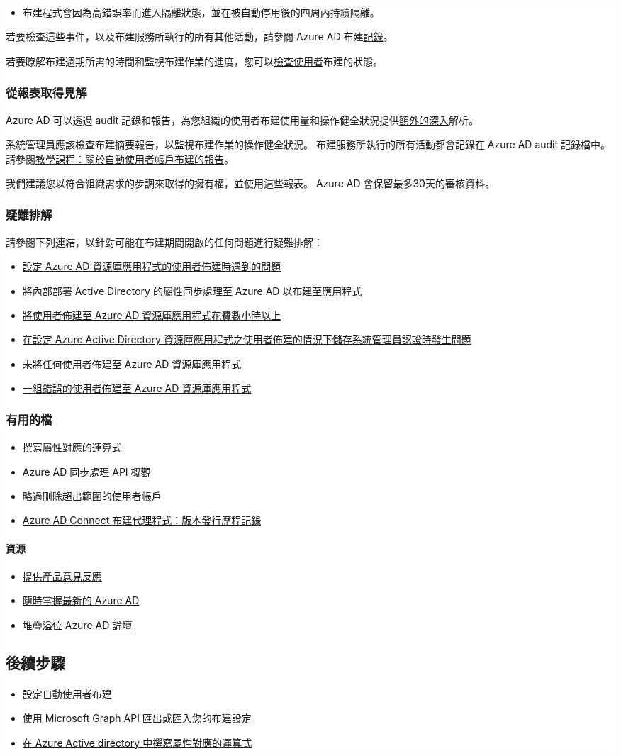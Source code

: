 * 布建程式會因為高錯誤率而進入隔離狀態，並在被自動停用後的四周內持續隔離。

若要檢查這些事件，以及布建服務所執行的所有其他活動，請參閱 Azure AD 布建[記錄](../reports-monitoring/concept-provisioning-logs.md?context=azure/active-directory/manage-apps/context/manage-apps-context)。

若要瞭解布建週期所需的時間和監視布建作業的進度，您可以[檢查使用者](../app-provisioning/application-provisioning-when-will-provisioning-finish-specific-user.md)布建的狀態。

### <a name="gain-insights-from-reports"></a>從報表取得見解

Azure AD 可以透過 audit 記錄和報告，為您組織的使用者布建使用量和操作健全狀況提供[額外的深入](../app-provisioning/application-provisioning-when-will-provisioning-finish-specific-user.md)解析。

系統管理員應該檢查布建摘要報告，以監視布建作業的操作健全狀況。 布建服務所執行的所有活動都會記錄在 Azure AD audit 記錄檔中。 請參閱[教學課程：關於自動使用者帳戶布建的報告](../app-provisioning/check-status-user-account-provisioning.md)。

我們建議您以符合組織需求的步調來取得的擁有權，並使用這些報表。 Azure AD 會保留最多30天的審核資料。

### <a name="troubleshoot"></a>疑難排解

請參閱下列連結，以針對可能在布建期間開啟的任何問題進行疑難排解：

* [設定 Azure AD 資源庫應用程式的使用者佈建時遇到的問題](../app-provisioning/application-provisioning-config-problem.md)

* [將內部部署 Active Directory 的屬性同步處理至 Azure AD 以布建至應用程式](../app-provisioning/user-provisioning-sync-attributes-for-mapping.md)

* [將使用者佈建至 Azure AD 資源庫應用程式花費數小時以上](../app-provisioning/application-provisioning-when-will-provisioning-finish.md)

* [在設定 Azure Active Directory 資源庫應用程式之使用者佈建的情況下儲存系統管理員認證時發生問題](../app-provisioning/application-provisioning-config-problem-storage-limit.md)

* [未將任何使用者佈建至 Azure AD 資源庫應用程式](../app-provisioning/application-provisioning-config-problem-no-users-provisioned.md)

* [一組錯誤的使用者佈建至 Azure AD 資源庫應用程式](../app-provisioning/application-provisioning-config-problem-wrong-users-provisioned.md)

### <a name="helpful-documentation"></a>有用的檔

* [撰寫屬性對應的運算式](../app-provisioning/functions-for-customizing-application-data.md)

* [Azure AD 同步處理 API 概觀](https://developer.microsoft.com/graph/docs/api-reference/beta/resources/synchronization-overview)

* [略過刪除超出範圍的使用者帳戶](skip-out-of-scope-deletions.md)

* [Azure AD Connect 布建代理程式：版本發行歷程記錄](provisioning-agent-release-version-history.md)

#### <a name="resources"></a>資源

* [提供產品意見反應](https://feedback.azure.com/forums/169401-azure-active-directory)

* [隨時掌握最新的 Azure AD](https://azure.microsoft.com/updates/?product=active-directory)

* [堆疊溢位 Azure AD 論壇](https://stackoverflow.com/questions/tagged/azure-active-directory)

## <a name="next-steps"></a>後續步驟
* [設定自動使用者布建](../app-provisioning/configure-automatic-user-provisioning-portal.md)

* [使用 Microsoft Graph API 匯出或匯入您的布建設定](../app-provisioning/export-import-provisioning-configuration.md)

* [在 Azure Active directory 中撰寫屬性對應的運算式](../app-provisioning/functions-for-customizing-application-data.md)
